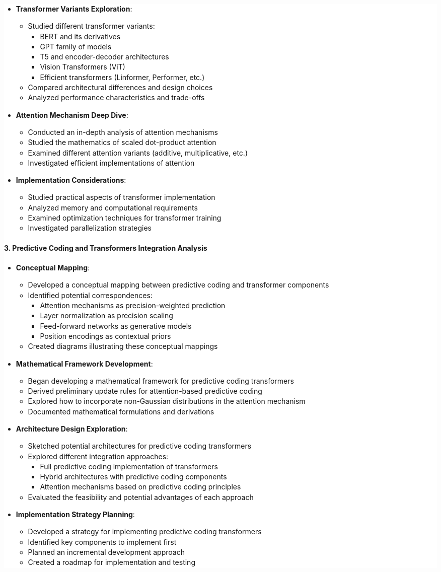 - **Transformer Variants Exploration**:
  - Studied different transformer variants:
    - BERT and its derivatives
    - GPT family of models
    - T5 and encoder-decoder architectures
    - Vision Transformers (ViT)
    - Efficient transformers (Linformer, Performer, etc.)
  - Compared architectural differences and design choices
  - Analyzed performance characteristics and trade-offs

- **Attention Mechanism Deep Dive**:
  - Conducted an in-depth analysis of attention mechanisms
  - Studied the mathematics of scaled dot-product attention
  - Examined different attention variants (additive, multiplicative, etc.)
  - Investigated efficient implementations of attention

- **Implementation Considerations**:
  - Studied practical aspects of transformer implementation
  - Analyzed memory and computational requirements
  - Examined optimization techniques for transformer training
  - Investigated parallelization strategies

#### 3. Predictive Coding and Transformers Integration Analysis

- **Conceptual Mapping**:
  - Developed a conceptual mapping between predictive coding and transformer components
  - Identified potential correspondences:
    - Attention mechanisms as precision-weighted prediction
    - Layer normalization as precision scaling
    - Feed-forward networks as generative models
    - Position encodings as contextual priors
  - Created diagrams illustrating these conceptual mappings

- **Mathematical Framework Development**:
  - Began developing a mathematical framework for predictive coding transformers
  - Derived preliminary update rules for attention-based predictive coding
  - Explored how to incorporate non-Gaussian distributions in the attention mechanism
  - Documented mathematical formulations and derivations

- **Architecture Design Exploration**:
  - Sketched potential architectures for predictive coding transformers
  - Explored different integration approaches:
    - Full predictive coding implementation of transformers
    - Hybrid architectures with predictive coding components
    - Attention mechanisms based on predictive coding principles
  - Evaluated the feasibility and potential advantages of each approach

- **Implementation Strategy Planning**:
  - Developed a strategy for implementing predictive coding transformers
  - Identified key components to implement first
  - Planned an incremental development approach
  - Created a roadmap for implementation and testing
